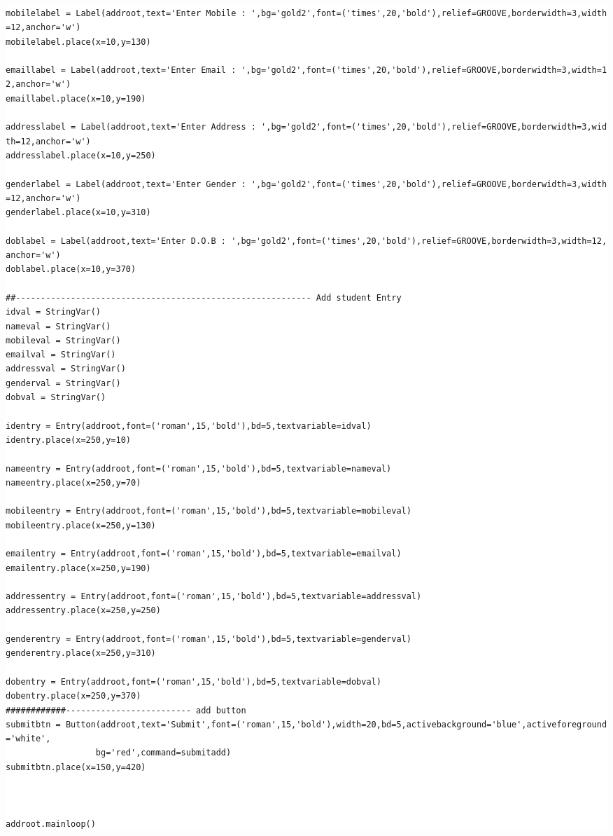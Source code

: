     mobilelabel = Label(addroot,text='Enter Mobile : ',bg='gold2',font=('times',20,'bold'),relief=GROOVE,borderwidth=3,width=12,anchor='w')
    mobilelabel.place(x=10,y=130)

    emaillabel = Label(addroot,text='Enter Email : ',bg='gold2',font=('times',20,'bold'),relief=GROOVE,borderwidth=3,width=12,anchor='w')
    emaillabel.place(x=10,y=190)

    addresslabel = Label(addroot,text='Enter Address : ',bg='gold2',font=('times',20,'bold'),relief=GROOVE,borderwidth=3,width=12,anchor='w')
    addresslabel.place(x=10,y=250)

    genderlabel = Label(addroot,text='Enter Gender : ',bg='gold2',font=('times',20,'bold'),relief=GROOVE,borderwidth=3,width=12,anchor='w')
    genderlabel.place(x=10,y=310)

    doblabel = Label(addroot,text='Enter D.O.B : ',bg='gold2',font=('times',20,'bold'),relief=GROOVE,borderwidth=3,width=12,anchor='w')
    doblabel.place(x=10,y=370)

    ##----------------------------------------------------------- Add student Entry
    idval = StringVar()
    nameval = StringVar()
    mobileval = StringVar()
    emailval = StringVar()
    addressval = StringVar()
    genderval = StringVar()
    dobval = StringVar()

    identry = Entry(addroot,font=('roman',15,'bold'),bd=5,textvariable=idval)
    identry.place(x=250,y=10)

    nameentry = Entry(addroot,font=('roman',15,'bold'),bd=5,textvariable=nameval)
    nameentry.place(x=250,y=70)

    mobileentry = Entry(addroot,font=('roman',15,'bold'),bd=5,textvariable=mobileval)
    mobileentry.place(x=250,y=130)

    emailentry = Entry(addroot,font=('roman',15,'bold'),bd=5,textvariable=emailval)
    emailentry.place(x=250,y=190)

    addressentry = Entry(addroot,font=('roman',15,'bold'),bd=5,textvariable=addressval)
    addressentry.place(x=250,y=250)

    genderentry = Entry(addroot,font=('roman',15,'bold'),bd=5,textvariable=genderval)
    genderentry.place(x=250,y=310)

    dobentry = Entry(addroot,font=('roman',15,'bold'),bd=5,textvariable=dobval)
    dobentry.place(x=250,y=370)
    ############------------------------- add button
    submitbtn = Button(addroot,text='Submit',font=('roman',15,'bold'),width=20,bd=5,activebackground='blue',activeforeground='white',
                      bg='red',command=submitadd)
    submitbtn.place(x=150,y=420)



    addroot.mainloop()
